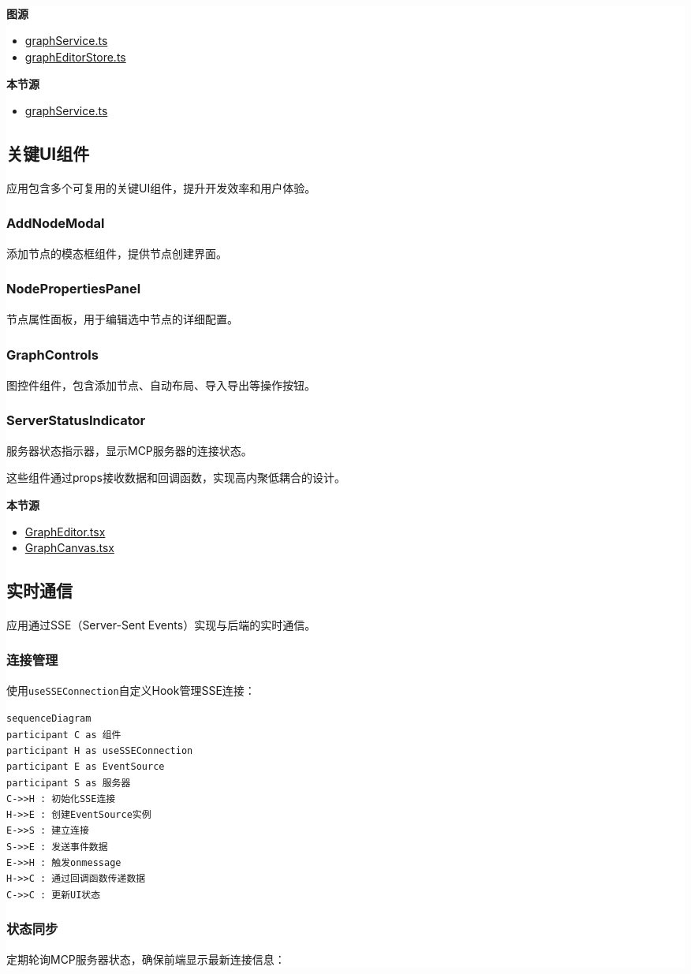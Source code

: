 **图源**  
- [graphService.ts](file://frontend/src/services/graphService.ts#L1-L223)
- [graphEditorStore.ts](file://frontend/src/store/graphEditorStore.ts#L1-L707)

**本节源**  
- [graphService.ts](file://frontend/src/services/graphService.ts#L1-L223)

## 关键UI组件
应用包含多个可复用的关键UI组件，提升开发效率和用户体验。

### AddNodeModal
添加节点的模态框组件，提供节点创建界面。

### NodePropertiesPanel
节点属性面板，用于编辑选中节点的详细配置。

### GraphControls
图控件组件，包含添加节点、自动布局、导入导出等操作按钮。

### ServerStatusIndicator
服务器状态指示器，显示MCP服务器的连接状态。

这些组件通过props接收数据和回调函数，实现高内聚低耦合的设计。

**本节源**  
- [GraphEditor.tsx](file://frontend/src/pages/GraphEditor.tsx#L1-L658)
- [GraphCanvas.tsx](file://frontend/src/components/graph-editor/GraphCanvas.tsx#L1-L744)

## 实时通信
应用通过SSE（Server-Sent Events）实现与后端的实时通信。

### 连接管理
使用`useSSEConnection`自定义Hook管理SSE连接：

```mermaid
sequenceDiagram
participant C as 组件
participant H as useSSEConnection
participant E as EventSource
participant S as 服务器
C->>H : 初始化SSE连接
H->>E : 创建EventSource实例
E->>S : 建立连接
S->>E : 发送事件数据
E->>H : 触发onmessage
H->>C : 通过回调函数传递数据
C->>C : 更新UI状态
```

### 状态同步
定期轮询MCP服务器状态，确保前端显示最新连接信息：
